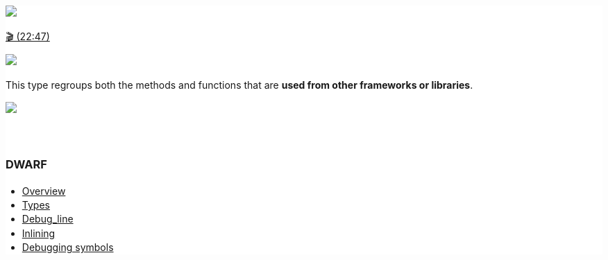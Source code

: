 ![](../../../../../images/iOSdev/wwdc21-10211-DebugNlistDirect_5.png)
</div>

<div class="tab-pane" id="DebugNlistDirectIndirectSymbol" role="tabpanel">

<a alt="Click to playback the video at the indicated time." href="https://developer.apple.com/videos/play/wwdc2021/10211/?time=1367">🎬 (22:47)</a>

![](../../../../../images/iOSdev/wwdc21-10211-DebugNlistIndirect_1.png)

This type regroups both the methods and functions that are **used from other frameworks or libraries**.

![](../../../../../images/iOSdev/wwdc21-10211-DebugNlistIndirect_2.png)
</div>
</div>
</br>

### DWARF
<ul class="nav nav-tabs" role="tablist">
    <li class="nav-item" role="presentation">
        <a class="nav-link active"
           data-bs-toggle="tab" 
           href="#DebugDwarfOverview"
           id="DebugDwarfOverview_tab"
           role="tab" 
           aria-selected="true">Overview</a>
    </li>
    <li class="nav-item" role="presentation">
        <a class="nav-link"
           data-bs-toggle="tab" 
           href="#DebugDwarfTypes"
           id="DebugDwarfTypes_tab"
           role="tab" 
           aria-selected="false">Types</a>
    </li>
    <li class="nav-item" role="presentation">
        <a class="nav-link"
           data-bs-toggle="tab" 
           href="#DebugDwarfLine"
           id="DebugDwarfLine_tab"
           role="tab" 
           aria-selected="false">Debug_line</a>
    </li>
    <li class="nav-item" role="presentation">
        <a class="nav-link"
           data-bs-toggle="tab" 
           href="#DebugDwarfInlining"
           id="DebugDwarfInlining_tab"
           role="tab" 
           aria-selected="false">Inlining</a>
    </li>
    <li class="nav-item" role="presentation">
        <a class="nav-link"
           data-bs-toggle="tab" 
           href="#DebugDwarfSymbols"
           id="DebugDwarfSymbols_tab"
           role="tab" 
           aria-selected="false">Debugging&nbsp;symbols</a>
    </li>
</ul>
